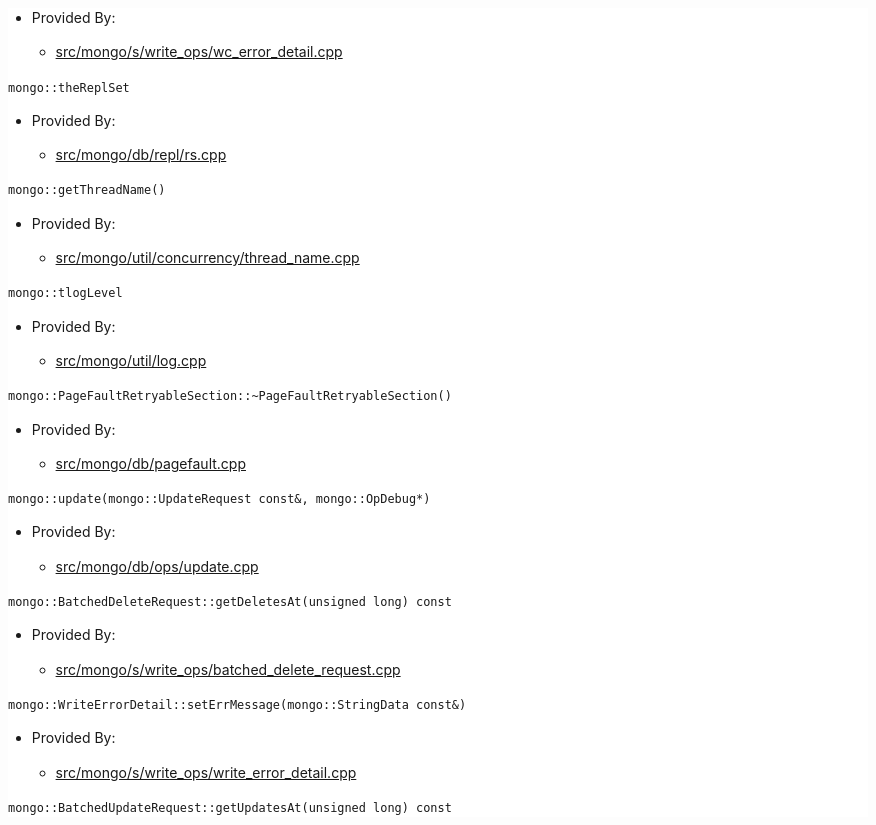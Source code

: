 - Provided By:

    - [src/mongo/s/write\_ops/wc\_error\_detail.cpp](../../../wire\_protocol\_write\_command\_schema)

<div></div>

    mongo::theReplSet

- Provided By:

    - [src/mongo/db/repl/rs.cpp](../../../replication)

<div></div>

    mongo::getThreadName()

- Provided By:

    - [src/mongo/util/concurrency/thread\_name.cpp](../../../utilities)

<div></div>

    mongo::tlogLevel

- Provided By:

    - [src/mongo/util/log.cpp](../../../logging\_system)

<div></div>

    mongo::PageFaultRetryableSection::~PageFaultRetryableSection()

- Provided By:

    - [src/mongo/db/pagefault.cpp](../../../page\_fault\_utilities)

<div></div>

    mongo::update(mongo::UpdateRequest const&, mongo::OpDebug*)

- Provided By:

    - [src/mongo/db/ops/update.cpp](../../../core\_query\_system)

<div></div>

    mongo::BatchedDeleteRequest::getDeletesAt(unsigned long) const

- Provided By:

    - [src/mongo/s/write\_ops/batched\_delete\_request.cpp](../../../wire\_protocol\_write\_command\_schema)

<div></div>

    mongo::WriteErrorDetail::setErrMessage(mongo::StringData const&)

- Provided By:

    - [src/mongo/s/write\_ops/write\_error\_detail.cpp](../../../wire\_protocol\_write\_command\_schema)

<div></div>

    mongo::BatchedUpdateRequest::getUpdatesAt(unsigned long) const
